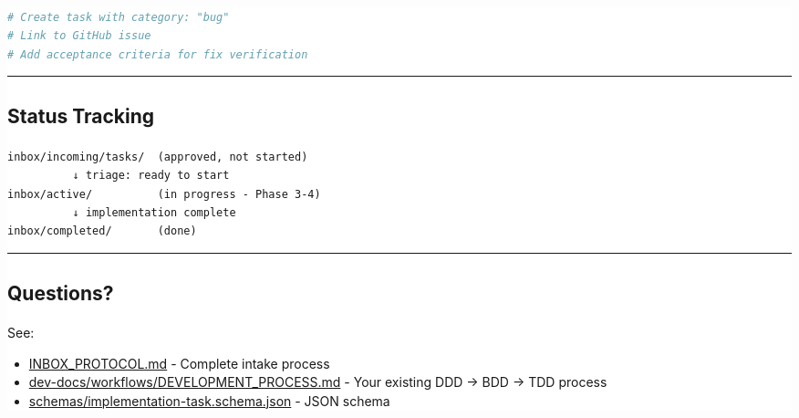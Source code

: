 ```bash
# Create task with category: "bug"
# Link to GitHub issue
# Add acceptance criteria for fix verification
```

---

## Status Tracking

```
inbox/incoming/tasks/  (approved, not started)
          ↓ triage: ready to start
inbox/active/          (in progress - Phase 3-4)
          ↓ implementation complete
inbox/completed/       (done)
```

---

## Questions?

See:
- [INBOX_PROTOCOL.md](../../INBOX_PROTOCOL.md) - Complete intake process
- [dev-docs/workflows/DEVELOPMENT_PROCESS.md](../../../static-template/dev-docs/workflows/DEVELOPMENT_PROCESS.md) - Your existing DDD → BDD → TDD process
- [schemas/implementation-task.schema.json](../../schemas/implementation-task.schema.json) - JSON schema
